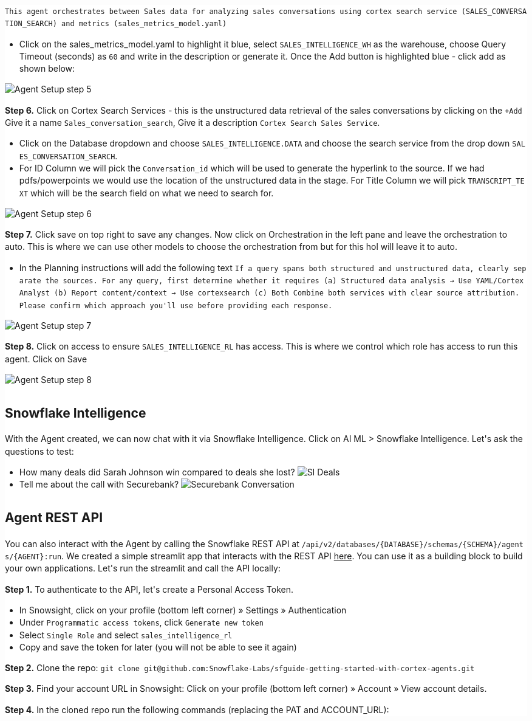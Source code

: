 ```This agent orchestrates between Sales data for analyzing sales conversations using cortex search service (SALES_CONVERSATION_SEARCH) and metrics (sales_metrics_model.yaml)```  
* Click on the sales_metrics_model.yaml to highlight it blue, select `SALES_INTELLIGENCE_WH` as the warehouse,  choose Query Timeout (seconds) as `60` and write in the description or generate it. Once the Add button is highlighted blue - click add as shown below:

![Agent Setup step 5](assets/add_cortex_analyst.png)

**Step 6.** Click on Cortex Search Services - this is the unstructured data retrieval of the sales conversations by clicking on the `+Add` 
Give it a name `Sales_conversation_search`, Give it a description `Cortex Search Sales Service`. 
* Click on the Database dropdown and choose `SALES_INTELLIGENCE.DATA` and choose the search service from the drop down `SALES_CONVERSATION_SEARCH`. 
* For ID Column we will pick the `Conversation_id` which will be used to generate the hyperlink to the source. If we had pdfs/powerpoints we would use the location of the unstructured data in the stage. For Title Column we will pick `TRANSCRIPT_TEXT` which will be the search field on what we need to search for. 

![Agent Setup step 6](assets/add_cortex_search.png) 

**Step 7.** Click save on top right to save any changes. Now click on Orchestration in the left pane and leave the orchestration to auto. This is where we can use other models to choose the orchestration from but for this hol will leave it to auto. 
* In the Planning instructions will add the following text 
```If a query spans both structured and unstructured data, clearly separate the sources. For any query, first determine whether it requires (a) Structured data analysis → Use YAML/Cortex Analyst (b) Report content/context → Use cortexsearch (c) Both Combine both services with clear source attribution. Please confirm which approach you'll use before providing each response.```

![Agent Setup step 7](assets/add-orchestration.png)

**Step 8.** Click on access to ensure `SALES_INTELLIGENCE_RL` has access. This is where we control which role has access to run this agent. Click on Save

![Agent Setup step 8](assets/add-access.png)

## Snowflake Intelligence

With the Agent created, we can now chat with it via Snowflake Intelligence.
Click on AI ML > Snowflake Intelligence. Let's ask the questions to test:
* How many deals did Sarah Johnson win compared to deals she lost?
![SI Deals](assets/si-question.png)
* Tell me about the call with Securebank?
![Securebank Conversation](assets/si-securebank.png)

## Agent REST API

You can also interact with the Agent by calling the Snowflake REST API at `/api/v2/databases/{DATABASE}/schemas/{SCHEMA}/agents/{AGENT}:run`.
We created a simple streamlit app that interacts with the REST API [here](https://github.com/Snowflake-Labs/sfguide-getting-started-with-cortex-agents/blob/main/data_agent_demo.py).
You can use it as a building block to build your own applications. 
Let's run the streamlit and call the API locally:

**Step 1.** To authenticate to the API, let's create a Personal Access Token. 
* In Snowsight, click on your profile (bottom left corner) » Settings » Authentication
* Under `Programmatic access tokens`, click `Generate new token`
* Select `Single Role` and select `sales_intelligence_rl`
* Copy and save the token for later (you will not be able to see it again)

**Step 2.** Clone the repo: `git clone git@github.com:Snowflake-Labs/sfguide-getting-started-with-cortex-agents.git`

**Step 3.** Find your account URL in Snowsight: Click on your profile (bottom left corner) » Account » View account details.

**Step 4.** In the cloned repo run the following commands (replacing the PAT and ACCOUNT_URL):
```